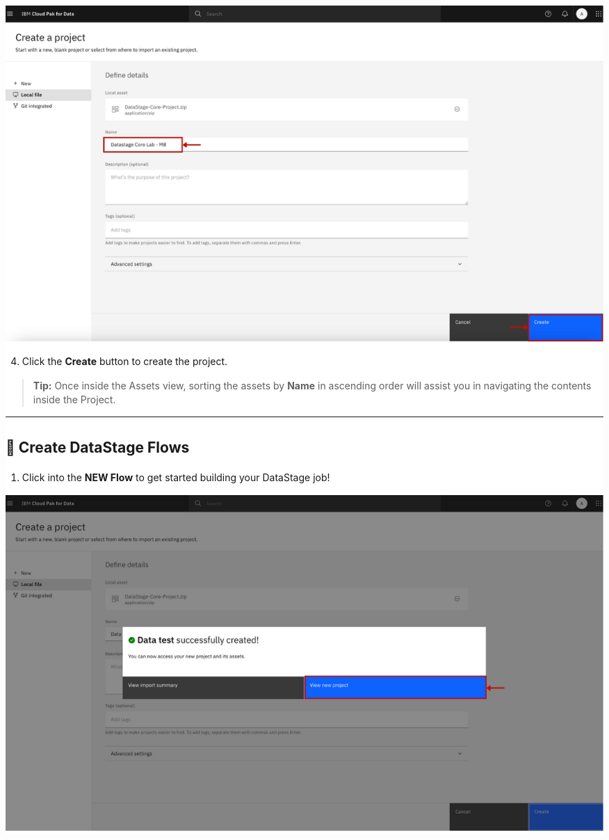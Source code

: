 ![2.Naming the project with initials.](https://github.com/Client-Engineering-Indonesia/workshop-cdc-datastage/blob/main/Lab%202%20-%20DataStage%20nextGen/Assets/2.Naming%20the%20project%20with%20initials.png)

4. Click the **Create** button to create the project.


> **Tip:** Once inside the Assets view, sorting the assets by **Name** in ascending order will assist you in navigating the contents inside the Project.

---

## 📂 Create DataStage Flows

1. Click into the **NEW Flow** to get started building your DataStage job!

![3.Click new flow button](https://github.com/Client-Engineering-Indonesia/workshop-cdc-datastage/blob/main/Lab%202%20-%20DataStage%20nextGen/Assets/3.Click%20flow%20with%20NEW%20flow%20name.png)
